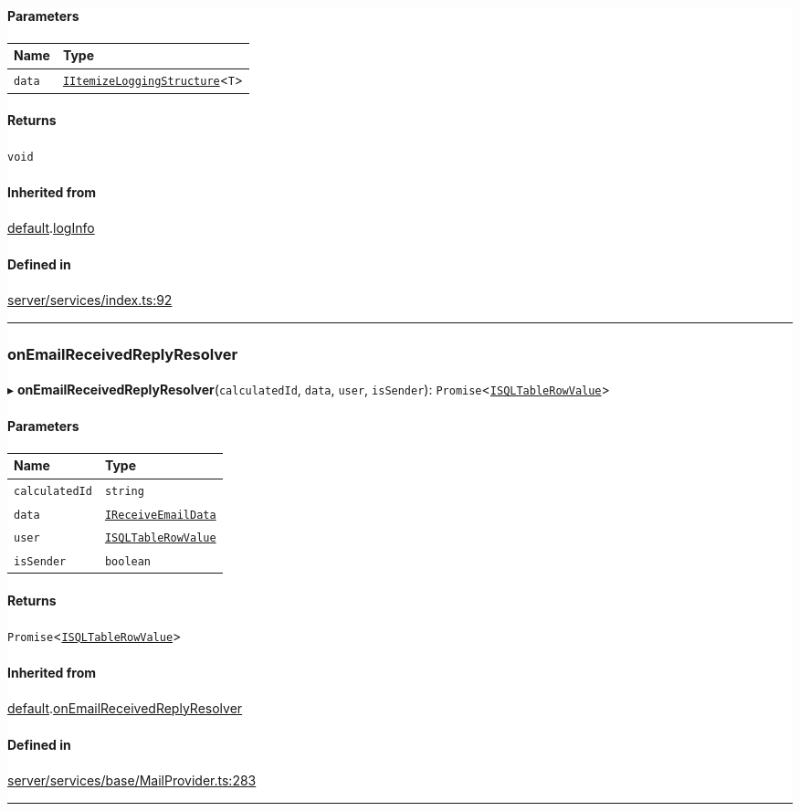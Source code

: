 #### Parameters

| Name | Type |
| :------ | :------ |
| `data` | [`IItemizeLoggingStructure`](../interfaces/server_logger.IItemizeLoggingStructure.md)\<`T`\> |

#### Returns

`void`

#### Inherited from

[default](server_services_base_MailProvider.default.md).[logInfo](server_services_base_MailProvider.default.md#loginfo)

#### Defined in

[server/services/index.ts:92](https://github.com/onzag/itemize/blob/73e0c39e/server/services/index.ts#L92)

___

### onEmailReceivedReplyResolver

▸ **onEmailReceivedReplyResolver**(`calculatedId`, `data`, `user`, `isSender`): `Promise`\<[`ISQLTableRowValue`](../interfaces/base_Root_sql.ISQLTableRowValue.md)\>

#### Parameters

| Name | Type |
| :------ | :------ |
| `calculatedId` | `string` |
| `data` | [`IReceiveEmailData`](../interfaces/server_services_base_MailProvider.IReceiveEmailData.md) |
| `user` | [`ISQLTableRowValue`](../interfaces/base_Root_sql.ISQLTableRowValue.md) |
| `isSender` | `boolean` |

#### Returns

`Promise`\<[`ISQLTableRowValue`](../interfaces/base_Root_sql.ISQLTableRowValue.md)\>

#### Inherited from

[default](server_services_base_MailProvider.default.md).[onEmailReceivedReplyResolver](server_services_base_MailProvider.default.md#onemailreceivedreplyresolver)

#### Defined in

[server/services/base/MailProvider.ts:283](https://github.com/onzag/itemize/blob/73e0c39e/server/services/base/MailProvider.ts#L283)

___
